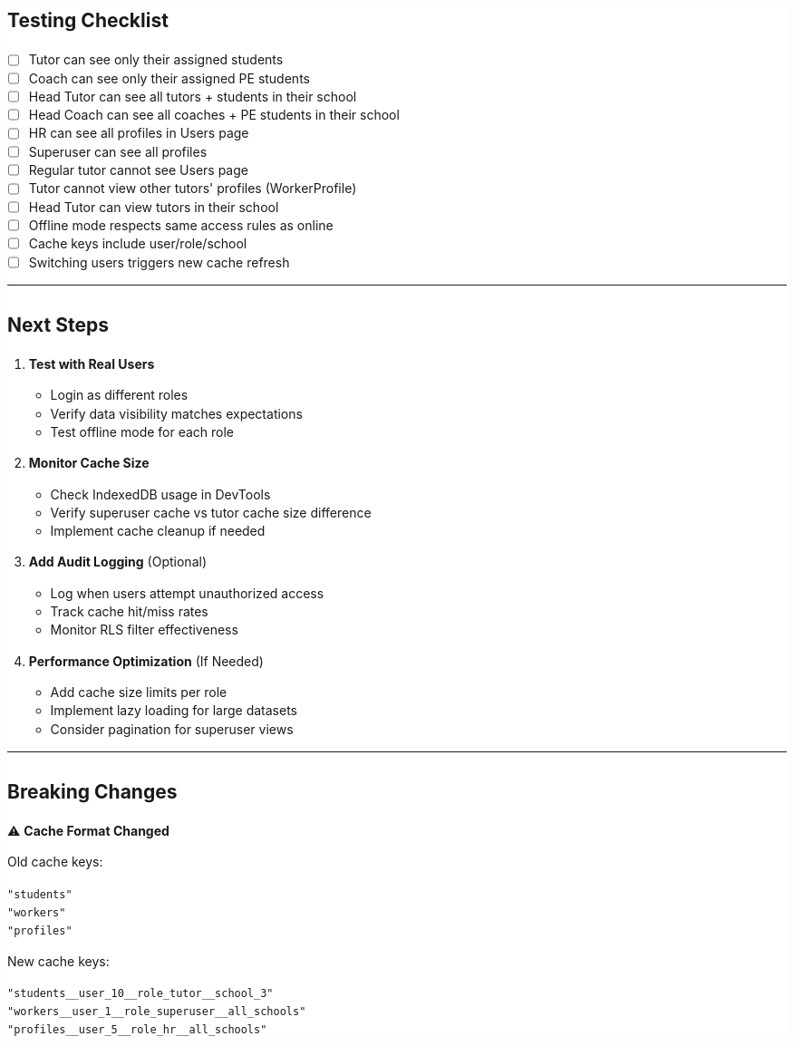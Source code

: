 
## Testing Checklist

- [ ] Tutor can see only their assigned students
- [ ] Coach can see only their assigned PE students
- [ ] Head Tutor can see all tutors + students in their school
- [ ] Head Coach can see all coaches + PE students in their school
- [ ] HR can see all profiles in Users page
- [ ] Superuser can see all profiles
- [ ] Regular tutor cannot see Users page
- [ ] Tutor cannot view other tutors' profiles (WorkerProfile)
- [ ] Head Tutor can view tutors in their school
- [ ] Offline mode respects same access rules as online
- [ ] Cache keys include user/role/school
- [ ] Switching users triggers new cache refresh

---

## Next Steps

1. **Test with Real Users**
   - Login as different roles
   - Verify data visibility matches expectations
   - Test offline mode for each role

2. **Monitor Cache Size**
   - Check IndexedDB usage in DevTools
   - Verify superuser cache vs tutor cache size difference
   - Implement cache cleanup if needed

3. **Add Audit Logging** (Optional)
   - Log when users attempt unauthorized access
   - Track cache hit/miss rates
   - Monitor RLS filter effectiveness

4. **Performance Optimization** (If Needed)
   - Add cache size limits per role
   - Implement lazy loading for large datasets
   - Consider pagination for superuser views

---

## Breaking Changes

⚠️ **Cache Format Changed**

Old cache keys:
```
"students"
"workers"
"profiles"
```

New cache keys:
```
"students__user_10__role_tutor__school_3"
"workers__user_1__role_superuser__all_schools"
"profiles__user_5__role_hr__all_schools"
```
